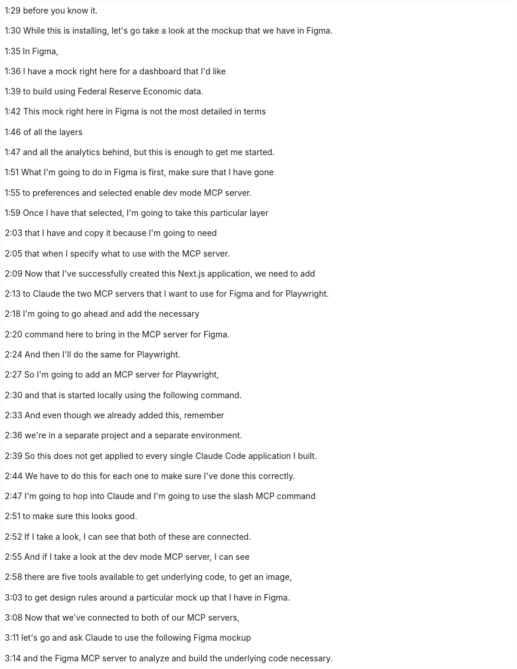 1:29 before you know it.

1:30 While this is installing, let's go take a look at the mockup that we have in Figma.

1:35 In Figma,

1:36 I have a mock right here for a dashboard that I'd like

1:39 to build using Federal Reserve Economic data.

1:42 This mock right here in Figma is not the most detailed in terms

1:46 of all the layers

1:47 and all the analytics behind, but this is enough to get me started.

1:51 What I'm going to do in Figma is first, make sure that I have gone

1:55 to preferences and selected enable dev mode MCP server.

1:59 Once I have that selected, I'm going to take this particular layer

2:03 that I have and copy it because I'm going to need

2:05 that when I specify what to use with the MCP server.

2:09 Now that I've successfully created this Next.js application, we need to add

2:13 to Claude the two MCP servers that I want to use for Figma and for Playwright.

2:18 I'm going to go ahead and add the necessary

2:20 command here to bring in the MCP server for Figma.

2:24 And then I'll do the same for Playwright.

2:27 So I'm going to add an MCP server for Playwright,

2:30 and that is started locally using the following command.

2:33 And even though we already added this, remember

2:36 we're in a separate project and a separate environment.

2:39 So this does not get applied to every single Claude Code application I built.

2:44 We have to do this for each one to make sure I've done this correctly.

2:47 I'm going to hop into Claude and I'm going to use the slash MCP command

2:51 to make sure this looks good.

2:52 If I take a look, I can see that both of these are connected.

2:55 And if I take a look at the dev mode MCP server, I can see

2:58 there are five tools available to get underlying code, to get an image,

3:03 to get design rules around a particular mock up that I have in Figma.

3:08 Now that we've connected to both of our MCP servers,

3:11 let's go and ask Claude to use the following Figma mockup

3:14 and the Figma MCP server to analyze and build the underlying code necessary.
